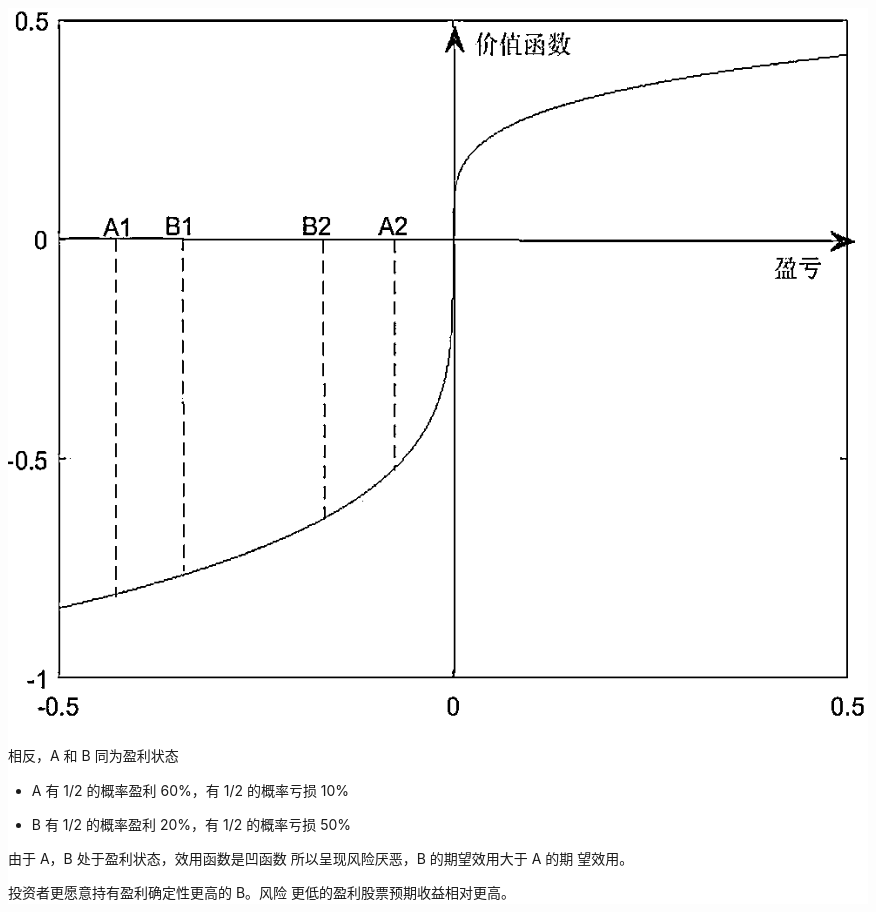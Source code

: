 ![](img/85d7798c61c0ae403c60927f69828b48.png)

相反，A 和 B 同为盈利状态

*   A 有 1/2 的概率盈利 60%，有 1/2 的概率亏损 10%

*   B 有 1/2 的概率盈利 20%，有 1/2 的概率亏损 50%

由于 A，B 处于盈利状态，效用函数是凹函数 所以呈现风险厌恶，B 的期望效用大于 A 的期 望效用。

投资者更愿意持有盈利确定性更高的 B。风险 更低的盈利股票预期收益相对更高。
